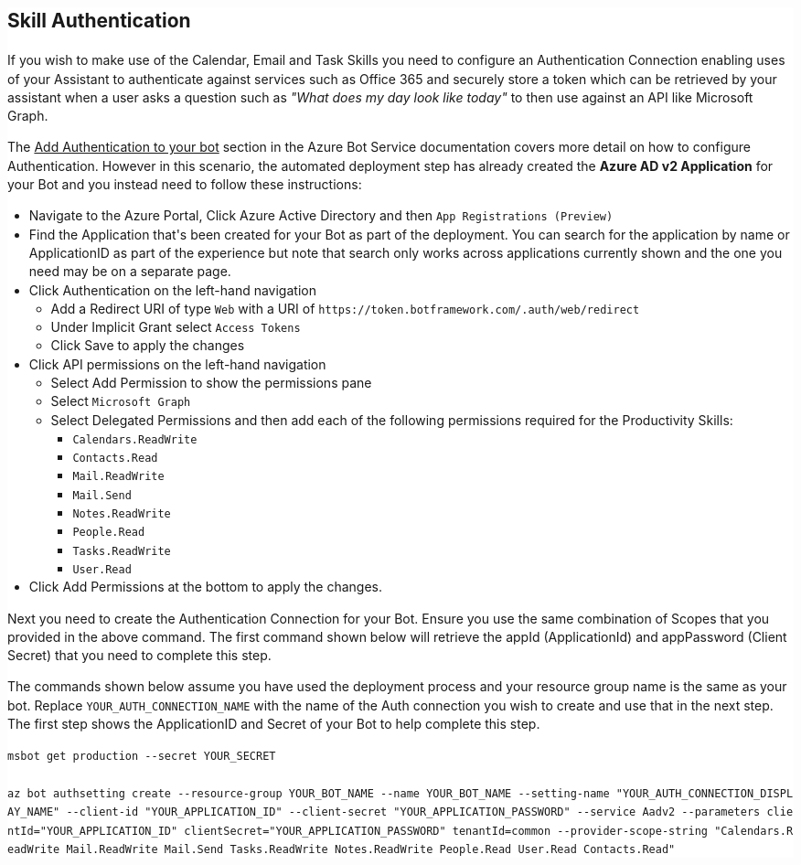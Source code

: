 ## Skill Authentication

If you wish to make use of the Calendar, Email and Task Skills you need to configure an Authentication Connection enabling uses of your Assistant to authenticate against services such as Office 365 and securely store a token which can be retrieved by your assistant when a user asks a question such as *"What does my day look like today"* to then use against an API like Microsoft Graph.

The [Add Authentication to your bot](https://docs.microsoft.com/en-us/azure/bot-service/bot-builder-tutorial-authentication?view=azure-bot-service-3.0) section in the Azure Bot Service documentation covers more detail on how to configure Authentication. However in this scenario, the automated deployment step has already created the **Azure AD v2 Application** for your Bot and you instead need to follow these instructions:

- Navigate to the Azure Portal, Click Azure Active Directory and then `App Registrations (Preview)`
- Find the Application that's been created for your Bot as part of the deployment. You can search for the application by name or ApplicationID as part of the experience but note that search only works across applications currently shown and the one you need may be on a separate page.
- Click Authentication on the left-hand navigation
  - Add a Redirect URI of type `Web` with a URI of `https://token.botframework.com/.auth/web/redirect`
  - Under Implicit Grant select `Access Tokens`
  - Click Save to apply the changes
- Click API permissions on the left-hand navigation
  - Select Add Permission to show the permissions pane
  - Select `Microsoft Graph`
  - Select Delegated Permissions and then add each of the following permissions required for the Productivity Skills:
    -  `Calendars.ReadWrite`
    -  `Contacts.Read`
    -  `Mail.ReadWrite`
    -  `Mail.Send`
    -  `Notes.ReadWrite`
    -  `People.Read`
    -  `Tasks.ReadWrite`
    -  `User.Read`  
 -  Click Add Permissions at the bottom to apply the changes.

Next you need to create the Authentication Connection for your Bot. Ensure you use the same combination of Scopes that you provided in the above command. The first command shown below will retrieve the appId (ApplicationId) and appPassword (Client Secret) that you need to complete this step.

The commands shown below assume you have used the deployment process and your resource group name is the same as your bot. Replace `YOUR_AUTH_CONNECTION_NAME` with the name of the Auth connection you wish to create and use that in the next step. The first step shows the ApplicationID and Secret of your Bot to help complete this step.

```shell
msbot get production --secret YOUR_SECRET

az bot authsetting create --resource-group YOUR_BOT_NAME --name YOUR_BOT_NAME --setting-name "YOUR_AUTH_CONNECTION_DISPLAY_NAME" --client-id "YOUR_APPLICATION_ID" --client-secret "YOUR_APPLICATION_PASSWORD" --service Aadv2 --parameters clientId="YOUR_APPLICATION_ID" clientSecret="YOUR_APPLICATION_PASSWORD" tenantId=common --provider-scope-string "Calendars.ReadWrite Mail.ReadWrite Mail.Send Tasks.ReadWrite Notes.ReadWrite People.Read User.Read Contacts.Read" 
```  

